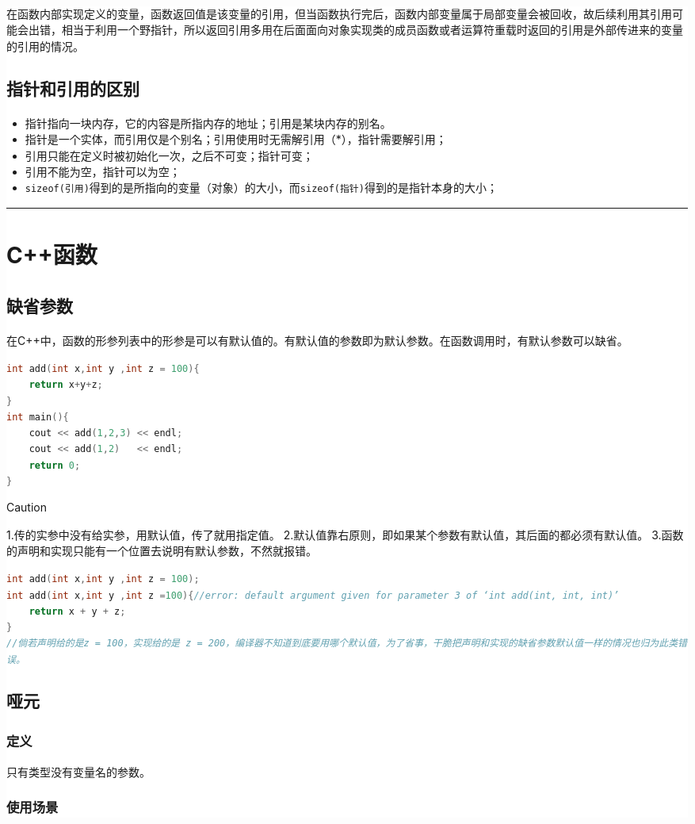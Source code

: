 在函数内部实现定义的变量，函数返回值是该变量的引用，但当函数执行完后，函数内部变量属于局部变量会被回收，故后续利用其引用可能会出错，相当于利用一个野指针，所以返回引用多用在后面面向对象实现类的成员函数或者运算符重载时返回的引用是外部传进来的变量的引用的情况。

## 指针和引用的区别

- 指针指向一块内存，它的内容是所指内存的地址；引用是某块内存的别名。 
- 指针是一个实体，而引用仅是个别名；引用使用时无需解引用（*），指针需要解引用； 
- 引用只能在定义时被初始化一次，之后不可变；指针可变； 
- 引用不能为空，指针可以为空； 
- `sizeof(引用)`得到的是所指向的变量（对象）的大小，而`sizeof(指针)`得到的是指针本身的大小；

------

# C++函数

## 缺省参数

在C++中，函数的形参列表中的形参是可以有默认值的。有默认值的参数即为默认参数。在函数调用时，有默认参数可以缺省。

```c++
int add(int x,int y ,int z = 100){
    return x+y+z;
}
int main(){
    cout << add(1,2,3) << endl;
    cout << add(1,2)   << endl;
    return 0;
}
```

> [!CAUTION]
> 1.传的实参中没有给实参，用默认值，传了就用指定值。
> 2.默认值靠右原则，即如果某个参数有默认值，其后面的都必须有默认值。
> 3.函数的声明和实现只能有一个位置去说明有默认参数，不然就报错。
>
> ```c++
> int add(int x,int y ,int z = 100);
> int add(int x,int y ,int z =100){//error: default argument given for parameter 3 of ‘int add(int, int, int)’ 
>     return x + y + z;
> }
> //倘若声明给的是z = 100，实现给的是 z = 200，编译器不知道到底要用哪个默认值，为了省事，干脆把声明和实现的缺省参数默认值一样的情况也归为此类错误。
> ```

## 哑元

### 定义

只有类型没有变量名的参数。

### 使用场景
